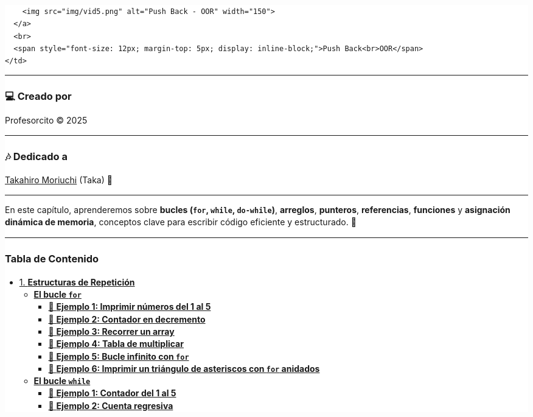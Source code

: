         <img src="img/vid5.png" alt="Push Back - OOR" width="150">
      </a>
      <br>
      <span style="font-size: 12px; margin-top: 5px; display: inline-block;">Push Back<br>OOR</span>
    </td>
  </tr>
</table>

---

### 💻 Creado por   

Profesorcito © 2025

---

### 🎶 Dedicado a 

[Takahiro Moriuchi](https://es.wikipedia.org/wiki/Takahiro_Moriuchi) (Taka) 🎤

---

En este capítulo, aprenderemos sobre **bucles (`for`, `while`, `do-while`)**, **arreglos**, **punteros**, **referencias**, **funciones** y **asignación dinámica de memoria**, conceptos clave para escribir código eficiente y estructurado. 🚀

---

### **Tabla de Contenido**

- [1. **Estructuras de Repetición**](#1-estructuras-de-repetición)
  - [**El bucle `for`**](#el-bucle-for)
    - [🚀 **Ejemplo 1: Imprimir números del 1 al 5**](#-ejemplo-1-imprimir-números-del-1-al-5)
    - [🚀 **Ejemplo 2: Contador en decremento**](#-ejemplo-2-contador-en-decremento)
    - [🚀 **Ejemplo 3: Recorrer un array**](#-ejemplo-3-recorrer-un-array)
    - [🚀 **Ejemplo 4: Tabla de multiplicar**](#-ejemplo-4-tabla-de-multiplicar)
    - [🚀 **Ejemplo 5: Bucle infinito con `for`**](#-ejemplo-5-bucle-infinito-con-for)
    - [🚀 **Ejemplo 6: Imprimir un triángulo de asteriscos con `for` anidados**](#-ejemplo-6-imprimir-un-triángulo-de-asteriscos-con-for-anidados)
  - [**El bucle `while`**](#el-bucle-while)
    - [🚀 **Ejemplo 1: Contador del 1 al 5**](#-ejemplo-1-contador-del-1-al-5)
    - [🚀 **Ejemplo 2: Cuenta regresiva**](#-ejemplo-2-cuenta-regresiva)
